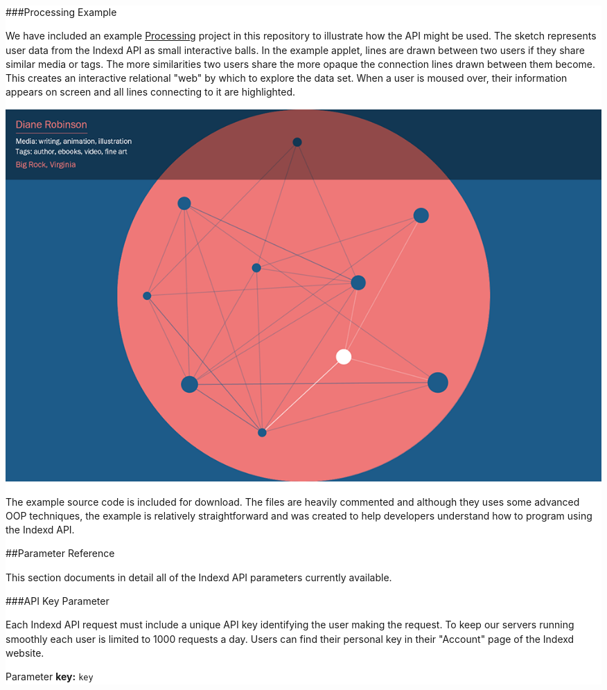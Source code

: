 
###Processing Example

We have included an example [Processing](http://processing.org) project in this repository to illustrate how the API might be used. The sketch represents user data from the Indexd API as small interactive balls. In the example applet, lines are drawn between two users if they share similar media or tags. The more similarities two users share the more opaque the connection lines drawn between them become. This creates an interactive relational "web" by which to explore the data set. When a user is moused over, their information appears on screen and all lines connecting to it are highlighted.

![Processing Example Image](images/processing_example.png)

The example source code is included for download. The files are heavily commented and although they uses some advanced OOP techniques, the example is relatively straightforward and was created to help developers understand how to program using the Indexd API. 

##<a id="parameter-reference"></a>Parameter Reference

This section documents in detail all of the Indexd API parameters currently available. 

###API Key Parameter

Each Indexd API request must include a unique API key identifying the user making the request. To keep our servers running smoothly each user is limited to 1000 requests a day. Users can find their personal key in their "Account" page of the Indexd website.

Parameter __key:__ `key`
